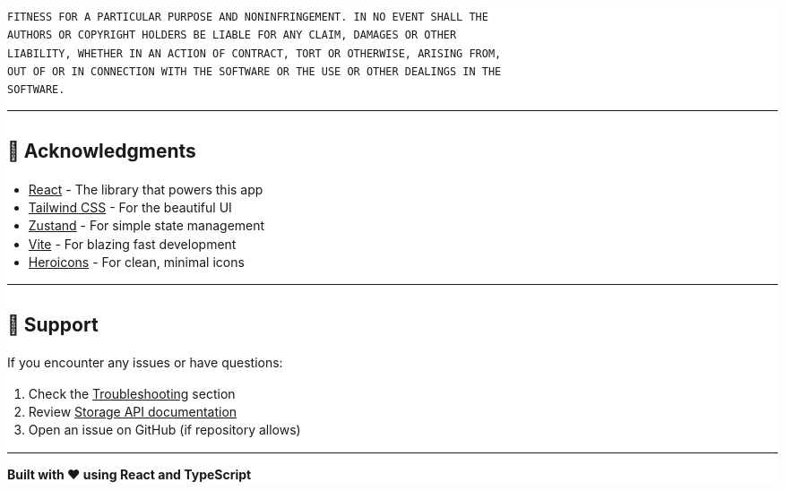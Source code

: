 ```
FITNESS FOR A PARTICULAR PURPOSE AND NONINFRINGEMENT. IN NO EVENT SHALL THE
AUTHORS OR COPYRIGHT HOLDERS BE LIABLE FOR ANY CLAIM, DAMAGES OR OTHER
LIABILITY, WHETHER IN AN ACTION OF CONTRACT, TORT OR OTHERWISE, ARISING FROM,
OUT OF OR IN CONNECTION WITH THE SOFTWARE OR THE USE OR OTHER DEALINGS IN THE
SOFTWARE.
```

---

## 🙏 Acknowledgments

- [React](https://react.dev/) - The library that powers this app
- [Tailwind CSS](https://tailwindcss.com/) - For the beautiful UI
- [Zustand](https://zustand-demo.pmnd.rs/) - For simple state management
- [Vite](https://vitejs.dev/) - For blazing fast development
- [Heroicons](https://heroicons.com/) - For clean, minimal icons

---

## 📧 Support

If you encounter any issues or have questions:

1. Check the [Troubleshooting](#-troubleshooting) section
2. Review [Storage API documentation](./docs/STORAGE_API.md)
3. Open an issue on GitHub (if repository allows)

---

**Built with ❤️ using React and TypeScript**
